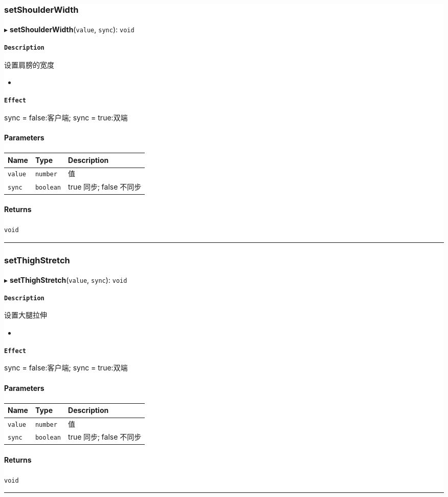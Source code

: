 ### setShoulderWidth

▸ **setShoulderWidth**(`value`, `sync`): `void`

**`Description`**

设置肩膀的宽度

-

**`Effect`**

sync = false:客户端;
sync = true:双端

#### Parameters

| Name    | Type      | Description             |
| :------ | :-------- | :---------------------- |
| `value` | `number`  | 值                      |
| `sync`  | `boolean` | true 同步; false 不同步 |

#### Returns

`void`

---

### setThighStretch

▸ **setThighStretch**(`value`, `sync`): `void`

**`Description`**

设置大腿拉伸

-

**`Effect`**

sync = false:客户端;
sync = true:双端

#### Parameters

| Name    | Type      | Description             |
| :------ | :-------- | :---------------------- |
| `value` | `number`  | 值                      |
| `sync`  | `boolean` | true 同步; false 不同步 |

#### Returns

`void`

---
